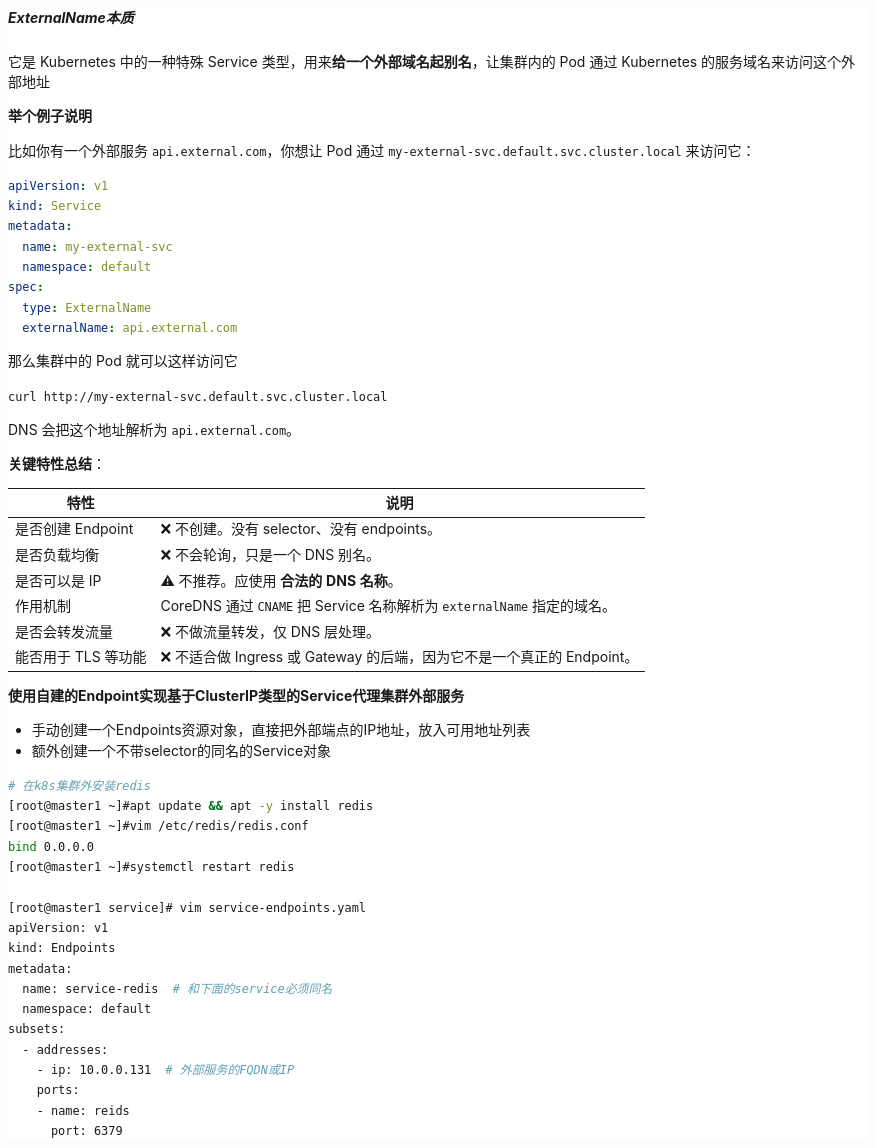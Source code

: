

##### ExternalName本质

它是 Kubernetes 中的一种特殊 Service 类型，用来**给一个外部域名起别名**，让集群内的 Pod 通过 Kubernetes 的服务域名来访问这个外部地址

**举个例子说明**

比如你有一个外部服务 `api.external.com`，你想让 Pod 通过 `my-external-svc.default.svc.cluster.local` 来访问它：

```yaml
apiVersion: v1
kind: Service
metadata:
  name: my-external-svc
  namespace: default
spec:
  type: ExternalName
  externalName: api.external.com
```

那么集群中的 Pod 就可以这样访问它

```bash
curl http://my-external-svc.default.svc.cluster.local
```

DNS 会把这个地址解析为 `api.external.com`。



**关键特性总结**：

| 特性                | 说明                                                         |
| ------------------- | ------------------------------------------------------------ |
| 是否创建 Endpoint   | ❌ 不创建。没有 selector、没有 endpoints。                    |
| 是否负载均衡        | ❌ 不会轮询，只是一个 DNS 别名。                              |
| 是否可以是 IP       | ⚠️ 不推荐。应使用 **合法的 DNS 名称**。                       |
| 作用机制            | CoreDNS 通过 `CNAME` 把 Service 名称解析为 `externalName` 指定的域名。 |
| 是否会转发流量      | ❌ 不做流量转发，仅 DNS 层处理。                              |
| 能否用于 TLS 等功能 | ❌ 不适合做 Ingress 或 Gateway 的后端，因为它不是一个真正的 Endpoint。 |



**使用自建的Endpoint实现基于ClusterIP类型的Service代理集群外部服务**

- 手动创建一个Endpoints资源对象，直接把外部端点的IP地址，放入可用地址列表
- 额外创建一个不带selector的同名的Service对象

```bash
# 在k8s集群外安装redis
[root@master1 ~]#apt update && apt -y install redis
[root@master1 ~]#vim /etc/redis/redis.conf
bind 0.0.0.0
[root@master1 ~]#systemctl restart redis

[root@master1 service]# vim service-endpoints.yaml
apiVersion: v1
kind: Endpoints
metadata:
  name: service-redis  # 和下面的service必须同名
  namespace: default
subsets:
  - addresses:
    - ip: 10.0.0.131  # 外部服务的FQDN或IP
    ports:
    - name: reids
      port: 6379
```